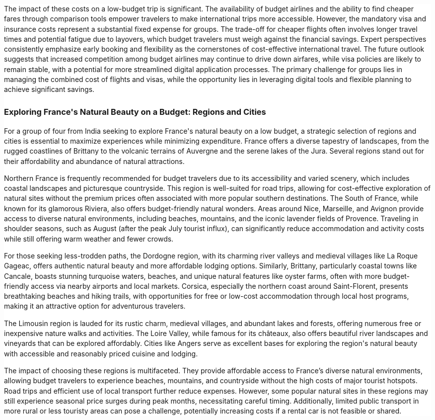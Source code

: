 The impact of these costs on a low-budget trip is significant. The availability of budget airlines and the ability to find cheaper fares through comparison tools empower travelers to make international trips more accessible. However, the mandatory visa and insurance costs represent a substantial fixed expense for groups. The trade-off for cheaper flights often involves longer travel times and potential fatigue due to layovers, which budget travelers must weigh against the financial savings. Expert perspectives consistently emphasize early booking and flexibility as the cornerstones of cost-effective international travel. The future outlook suggests that increased competition among budget airlines may continue to drive down airfares, while visa policies are likely to remain stable, with a potential for more streamlined digital application processes. The primary challenge for groups lies in managing the combined cost of flights and visas, while the opportunity lies in leveraging digital tools and flexible planning to achieve significant savings.

### Exploring France's Natural Beauty on a Budget: Regions and Cities

For a group of four from India seeking to explore France's natural beauty on a low budget, a strategic selection of regions and cities is essential to maximize experiences while minimizing expenditure. France offers a diverse tapestry of landscapes, from the rugged coastlines of Brittany to the volcanic terrains of Auvergne and the serene lakes of the Jura. Several regions stand out for their affordability and abundance of natural attractions.

Northern France is frequently recommended for budget travelers due to its accessibility and varied scenery, which includes coastal landscapes and picturesque countryside. This region is well-suited for road trips, allowing for cost-effective exploration of natural sites without the premium prices often associated with more popular southern destinations. The South of France, while known for its glamorous Riviera, also offers budget-friendly natural wonders. Areas around Nice, Marseille, and Avignon provide access to diverse natural environments, including beaches, mountains, and the iconic lavender fields of Provence. Traveling in shoulder seasons, such as August (after the peak July tourist influx), can significantly reduce accommodation and activity costs while still offering warm weather and fewer crowds.

For those seeking less-trodden paths, the Dordogne region, with its charming river valleys and medieval villages like La Roque Gageac, offers authentic natural beauty and more affordable lodging options. Similarly, Brittany, particularly coastal towns like Cancale, boasts stunning turquoise waters, beaches, and unique natural features like oyster farms, often with more budget-friendly access via nearby airports and local markets. Corsica, especially the northern coast around Saint-Florent, presents breathtaking beaches and hiking trails, with opportunities for free or low-cost accommodation through local host programs, making it an attractive option for adventurous travelers.

The Limousin region is lauded for its rustic charm, medieval villages, and abundant lakes and forests, offering numerous free or inexpensive nature walks and activities. The Loire Valley, while famous for its châteaux, also offers beautiful river landscapes and vineyards that can be explored affordably. Cities like Angers serve as excellent bases for exploring the region's natural beauty with accessible and reasonably priced cuisine and lodging.

The impact of choosing these regions is multifaceted. They provide affordable access to France’s diverse natural environments, allowing budget travelers to experience beaches, mountains, and countryside without the high costs of major tourist hotspots. Road trips and efficient use of local transport further reduce expenses. However, some popular natural sites in these regions may still experience seasonal price surges during peak months, necessitating careful timing. Additionally, limited public transport in more rural or less touristy areas can pose a challenge, potentially increasing costs if a rental car is not feasible or shared.
